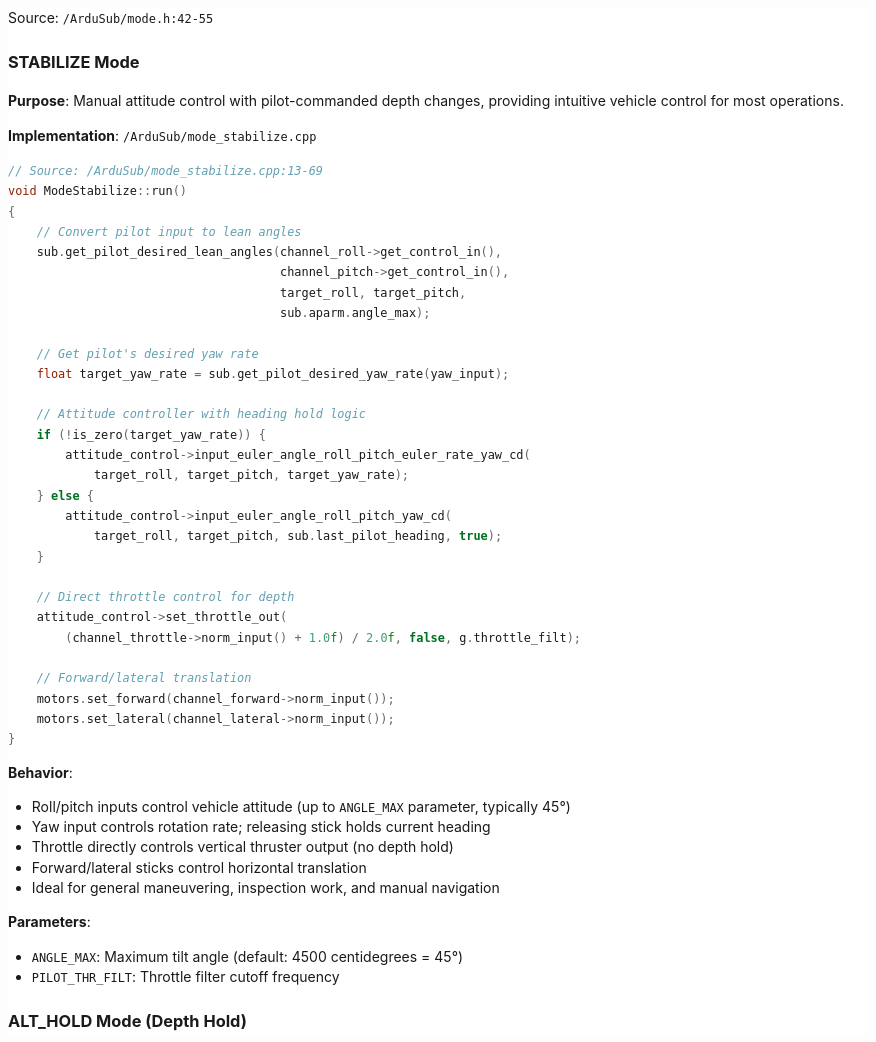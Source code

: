 Source: `/ArduSub/mode.h:42-55`

### STABILIZE Mode

**Purpose**: Manual attitude control with pilot-commanded depth changes, providing intuitive vehicle control for most operations.

**Implementation**: `/ArduSub/mode_stabilize.cpp`

```cpp
// Source: /ArduSub/mode_stabilize.cpp:13-69
void ModeStabilize::run()
{
    // Convert pilot input to lean angles
    sub.get_pilot_desired_lean_angles(channel_roll->get_control_in(), 
                                      channel_pitch->get_control_in(), 
                                      target_roll, target_pitch, 
                                      sub.aparm.angle_max);
    
    // Get pilot's desired yaw rate
    float target_yaw_rate = sub.get_pilot_desired_yaw_rate(yaw_input);
    
    // Attitude controller with heading hold logic
    if (!is_zero(target_yaw_rate)) {
        attitude_control->input_euler_angle_roll_pitch_euler_rate_yaw_cd(
            target_roll, target_pitch, target_yaw_rate);
    } else {
        attitude_control->input_euler_angle_roll_pitch_yaw_cd(
            target_roll, target_pitch, sub.last_pilot_heading, true);
    }
    
    // Direct throttle control for depth
    attitude_control->set_throttle_out(
        (channel_throttle->norm_input() + 1.0f) / 2.0f, false, g.throttle_filt);
    
    // Forward/lateral translation
    motors.set_forward(channel_forward->norm_input());
    motors.set_lateral(channel_lateral->norm_input());
}
```

**Behavior**:
- Roll/pitch inputs control vehicle attitude (up to `ANGLE_MAX` parameter, typically 45°)
- Yaw input controls rotation rate; releasing stick holds current heading
- Throttle directly controls vertical thruster output (no depth hold)
- Forward/lateral sticks control horizontal translation
- Ideal for general maneuvering, inspection work, and manual navigation

**Parameters**:
- `ANGLE_MAX`: Maximum tilt angle (default: 4500 centidegrees = 45°)
- `PILOT_THR_FILT`: Throttle filter cutoff frequency

### ALT_HOLD Mode (Depth Hold)

